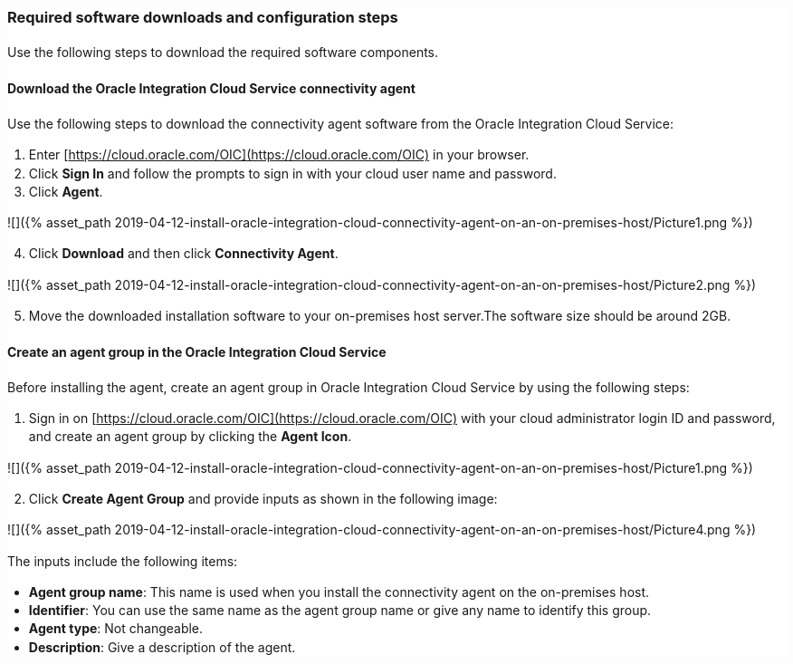 ### Required software downloads and configuration steps

Use the following steps to download the required software components.

#### Download the Oracle Integration Cloud Service connectivity agent

Use the following steps to download the connectivity agent software from the
Oracle Integration Cloud Service:

1.  Enter [https://cloud.oracle.com/OIC](https://cloud.oracle.com/OIC) in your browser.
2.  Click **Sign In** and follow the prompts to sign in with your cloud user
    name and password.
3.  Click **Agent**.

![]({% asset_path 2019-04-12-install-oracle-integration-cloud-connectivity-agent-on-an-on-premises-host/Picture1.png %})

<ol start=4>
    <li>Click <b>Download</b> and then click <b>Connectivity Agent</b>.</li>
</ol>

![]({% asset_path 2019-04-12-install-oracle-integration-cloud-connectivity-agent-on-an-on-premises-host/Picture2.png %})

<ol start=5>
    <li>Move the downloaded installation software
   to your on-premises host server.The software size should be around 2GB.</li>
</ol>

#### Create an agent group in the Oracle Integration Cloud Service

Before installing the agent, create an agent group in Oracle Integration Cloud
Service by using the following steps:

1. Sign in on [https://cloud.oracle.com/OIC](https://cloud.oracle.com/OIC) with
   your cloud administrator login ID and password, and create an agent group by
   clicking the **Agent Icon**.

![]({% asset_path 2019-04-12-install-oracle-integration-cloud-connectivity-agent-on-an-on-premises-host/Picture1.png %})

<ol start=2>
    <li>Click <b>Create Agent Group</b> and provide inputs as shown in the following image:</li>
</ol>

![]({% asset_path 2019-04-12-install-oracle-integration-cloud-connectivity-agent-on-an-on-premises-host/Picture4.png %})

The inputs include the following items:

- **Agent group name**: This name is used when you install the connectivity agent on
  the on-premises host.
- **Identifier**: You can use the same name as the agent group name or give any
  name to identify this group.
- **Agent type**: Not changeable.
- **Description**: Give a description of the agent.
